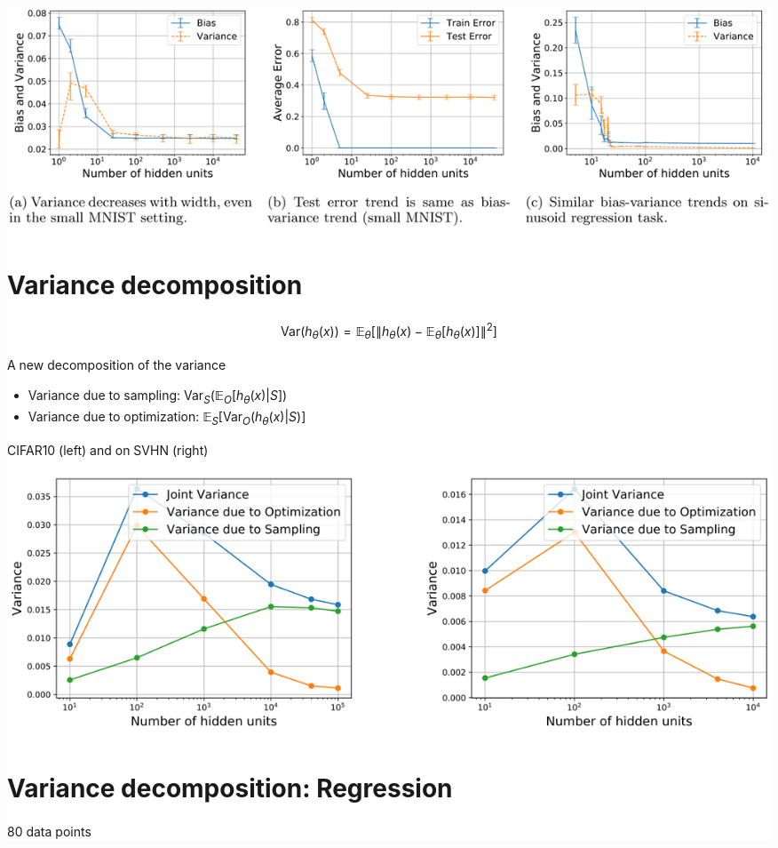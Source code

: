 ![](figs/Neal2018_3.png)

# Variance decomposition

$$\text{Var}(h_\theta (x)) = \mathbb{E}_\theta \left[\| h_\theta (x) - \mathbb{E}_\theta [h_\theta (x)] \|^2\right]$$

A new decomposition of the variance

- Variance due to sampling: $\text{Var}_S (\mathbb{E}_O [h_\theta (x) | S])$
- Variance due to optimization: $\mathbb{E}_S [\text{Var}_O (h_\theta (x)|S)]$

CIFAR10 (left) and on SVHN (right)

![](figs/Neal2018_2.png)

# Variance decomposition: Regression

80 data points